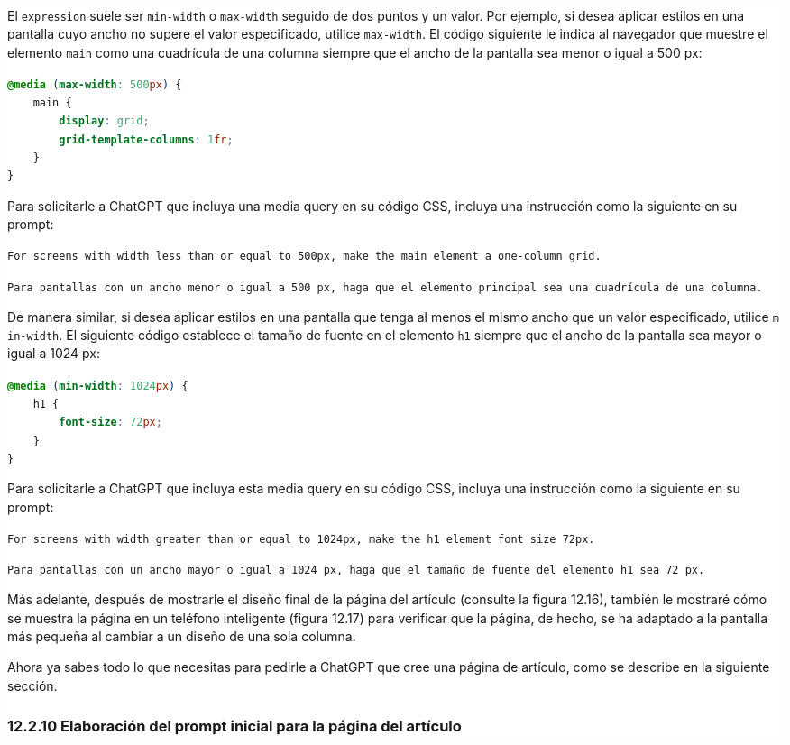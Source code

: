 El `expression` suele ser `min-width` o `max-width` seguido de dos puntos y un valor. Por ejemplo, si desea aplicar estilos en una pantalla cuyo ancho no supere el valor especificado, utilice `max-width`. El código siguiente le indica al navegador que muestre el elemento `main` como una cuadrícula de una columna siempre que el ancho de la pantalla sea menor o igual a 500 px:

```css
@media (max-width: 500px) {
    main {
        display: grid;
        grid-template-columns: 1fr;
    }
}
```

Para solicitarle a ChatGPT que incluya una media query en su código CSS, incluya una instrucción como la siguiente en su prompt:

```text
For screens with width less than or equal to 500px, make the main element a one-column grid.
```

```text
Para pantallas con un ancho menor o igual a 500 px, haga que el elemento principal sea una cuadrícula de una columna.
```

De manera similar, si desea aplicar estilos en una pantalla que tenga al menos el mismo ancho que un valor especificado, utilice `min-width`. El siguiente código establece el tamaño de fuente en el elemento `h1` siempre que el ancho de la pantalla sea mayor o igual a 1024 px:

```css
@media (min-width: 1024px) {
    h1 {
        font-size: 72px;
    }
}
```

Para solicitarle a ChatGPT que incluya esta media query en su código CSS, incluya una instrucción como la siguiente en su prompt:

```text
For screens with width greater than or equal to 1024px, make the h1 element font size 72px.
```

```text
Para pantallas con un ancho mayor o igual a 1024 px, haga que el tamaño de fuente del elemento h1 sea 72 px.
```

Más adelante, después de mostrarle el diseño final de la página del artículo (consulte la figura 12.16), también le mostraré cómo se muestra la página en un teléfono inteligente (figura 12.17) para verificar que la página, de hecho, se ha adaptado a la pantalla más pequeña al cambiar a un diseño de una sola columna.

Ahora ya sabes todo lo que necesitas para pedirle a ChatGPT que cree una página de artículo, como se describe en la siguiente sección.

### 12.2.10 Elaboración del prompt inicial para la página del artículo
